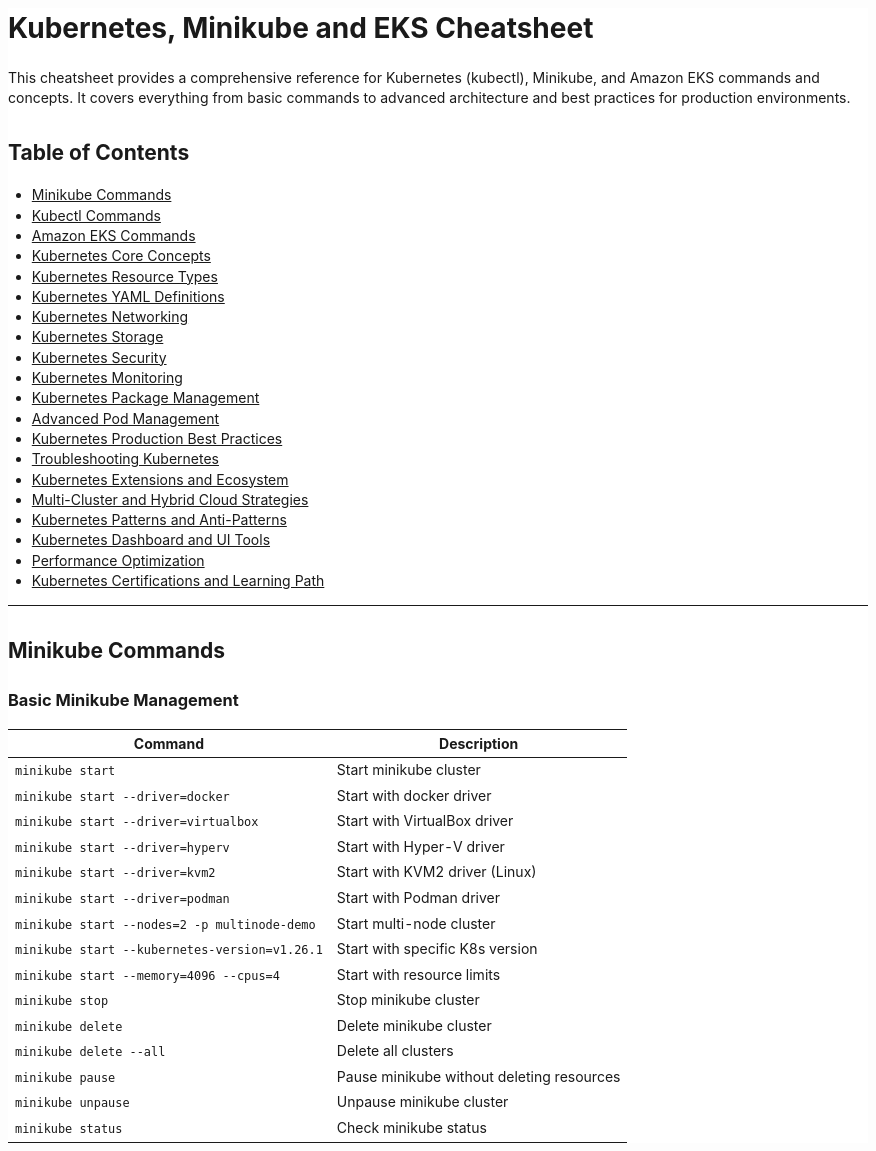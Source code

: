 # Kubernetes, Minikube and EKS Cheatsheet

This cheatsheet provides a comprehensive reference for Kubernetes (kubectl), Minikube, and Amazon EKS commands and concepts. It covers everything from basic commands to advanced architecture and best practices for production environments.

## Table of Contents

- [Minikube Commands](#minikube-commands)
- [Kubectl Commands](#kubectl-commands)
- [Amazon EKS Commands](#amazon-eks-commands)
- [Kubernetes Core Concepts](#kubernetes-core-concepts)
- [Kubernetes Resource Types](#kubernetes-resource-types)
- [Kubernetes YAML Definitions](#kubernetes-yaml-definitions)
- [Kubernetes Networking](#kubernetes-networking)
- [Kubernetes Storage](#kubernetes-storage)
- [Kubernetes Security](#kubernetes-security)
- [Kubernetes Monitoring](#kubernetes-monitoring)
- [Kubernetes Package Management](#kubernetes-package-management)
- [Advanced Pod Management](#advanced-pod-management)  
- [Kubernetes Production Best Practices](#kubernetes-production-best-practices)
- [Troubleshooting Kubernetes](#troubleshooting-kubernetes)
- [Kubernetes Extensions and Ecosystem](#kubernetes-extensions-and-ecosystem)
- [Multi-Cluster and Hybrid Cloud Strategies](#multi-cluster-and-hybrid-cloud-strategies)
- [Kubernetes Patterns and Anti-Patterns](#kubernetes-patterns-and-anti-patterns)
- [Kubernetes Dashboard and UI Tools](#kubernetes-dashboard-and-ui-tools)
- [Performance Optimization](#performance-optimization)
- [Kubernetes Certifications and Learning Path](#kubernetes-certifications-and-learning-path)

---

## Minikube Commands

### Basic Minikube Management

| Command | Description |
|---------|-------------|
| `minikube start` | Start minikube cluster |
| `minikube start --driver=docker` | Start with docker driver |
| `minikube start --driver=virtualbox` | Start with VirtualBox driver |
| `minikube start --driver=hyperv` | Start with Hyper-V driver |
| `minikube start --driver=kvm2` | Start with KVM2 driver (Linux) |
| `minikube start --driver=podman` | Start with Podman driver |
| `minikube start --nodes=2 -p multinode-demo` | Start multi-node cluster |
| `minikube start --kubernetes-version=v1.26.1` | Start with specific K8s version |
| `minikube start --memory=4096 --cpus=4` | Start with resource limits |
| `minikube stop` | Stop minikube cluster |
| `minikube delete` | Delete minikube cluster |
| `minikube delete --all` | Delete all clusters |
| `minikube pause` | Pause minikube without deleting resources |
| `minikube unpause` | Unpause minikube cluster |
| `minikube status` | Check minikube status |